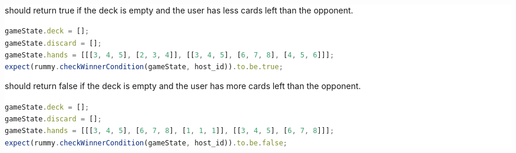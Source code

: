 should return true if the deck is empty and the user has less cards left than the opponent.

```js
gameState.deck = [];
gameState.discard = [];
gameState.hands = [[[3, 4, 5], [2, 3, 4]], [[3, 4, 5], [6, 7, 8], [4, 5, 6]]];
expect(rummy.checkWinnerCondition(gameState, host_id)).to.be.true;
```

should return false if the deck is empty and the user has more cards left than the opponent.

```js
gameState.deck = [];
gameState.discard = [];
gameState.hands = [[[3, 4, 5], [6, 7, 8], [1, 1, 1]], [[3, 4, 5], [6, 7, 8]]];
expect(rummy.checkWinnerCondition(gameState, host_id)).to.be.false;
```


